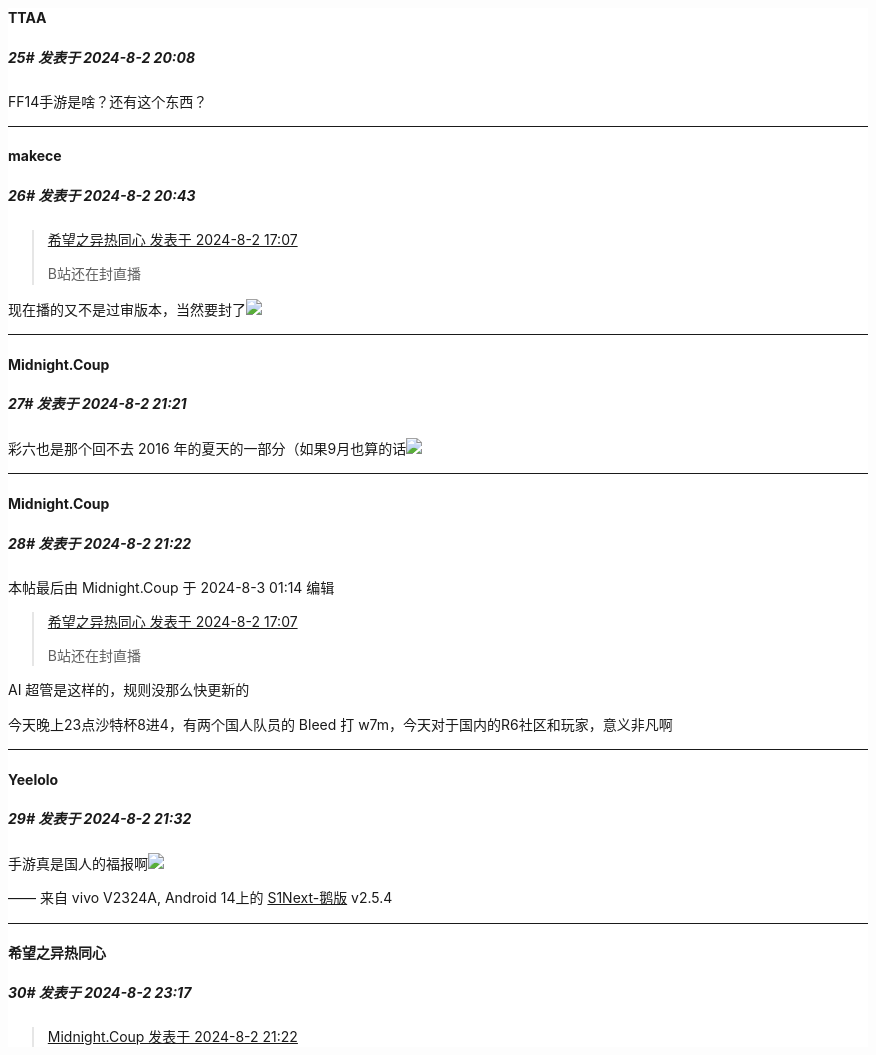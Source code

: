 ####  TTAA  
##### 25#       发表于 2024-8-2 20:08

FF14手游是啥？还有这个东西？

*****

####  makece  
##### 26#       发表于 2024-8-2 20:43

<blockquote><a href="httphttps://bbs.saraba1st.com/2b/forum.php?mod=redirect&amp;goto=findpost&amp;pid=65776278&amp;ptid=2193706" target="_blank">希望之异热同心 发表于 2024-8-2 17:07</a>

B站还在封直播</blockquote>
现在播的又不是过审版本，当然要封了<img src="https://static.saraba1st.com/image/smiley/face2017/245.png" referrerpolicy="no-referrer">

*****

####  Midnight.Coup  
##### 27#       发表于 2024-8-2 21:21

彩六也是那个回不去 2016 年的夏天的一部分（如果9月也算的话<img src="https://static.saraba1st.com/image/smiley/face2017/135.png" referrerpolicy="no-referrer">

*****

####  Midnight.Coup  
##### 28#       发表于 2024-8-2 21:22

 本帖最后由 Midnight.Coup 于 2024-8-3 01:14 编辑 
<blockquote><a href="httphttps://bbs.saraba1st.com/2b/forum.php?mod=redirect&amp;goto=findpost&amp;pid=65776278&amp;ptid=2193706" target="_blank">希望之异热同心 发表于 2024-8-2 17:07</a>

B站还在封直播</blockquote>
AI 超管是这样的，规则没那么快更新的

今天晚上23点沙特杯8进4，有两个国人队员的 Bleed 打 w7m，今天对于国内的R6社区和玩家，意义非凡啊

*****

####  Yeelolo  
##### 29#       发表于 2024-8-2 21:32

手游真是国人的福报啊<img src="https://static.saraba1st.com/image/smiley/face2017/001.png" referrerpolicy="no-referrer">

—— 来自 vivo V2324A, Android 14上的 [S1Next-鹅版](https://github.com/ykrank/S1-Next/releases) v2.5.4

*****

####  希望之异热同心  
##### 30#       发表于 2024-8-2 23:17

<blockquote><a href="httphttps://bbs.saraba1st.com/2b/forum.php?mod=redirect&amp;goto=findpost&amp;pid=65779287&amp;ptid=2193706" target="_blank">Midnight.Coup 发表于 2024-8-2 21:22</a>
